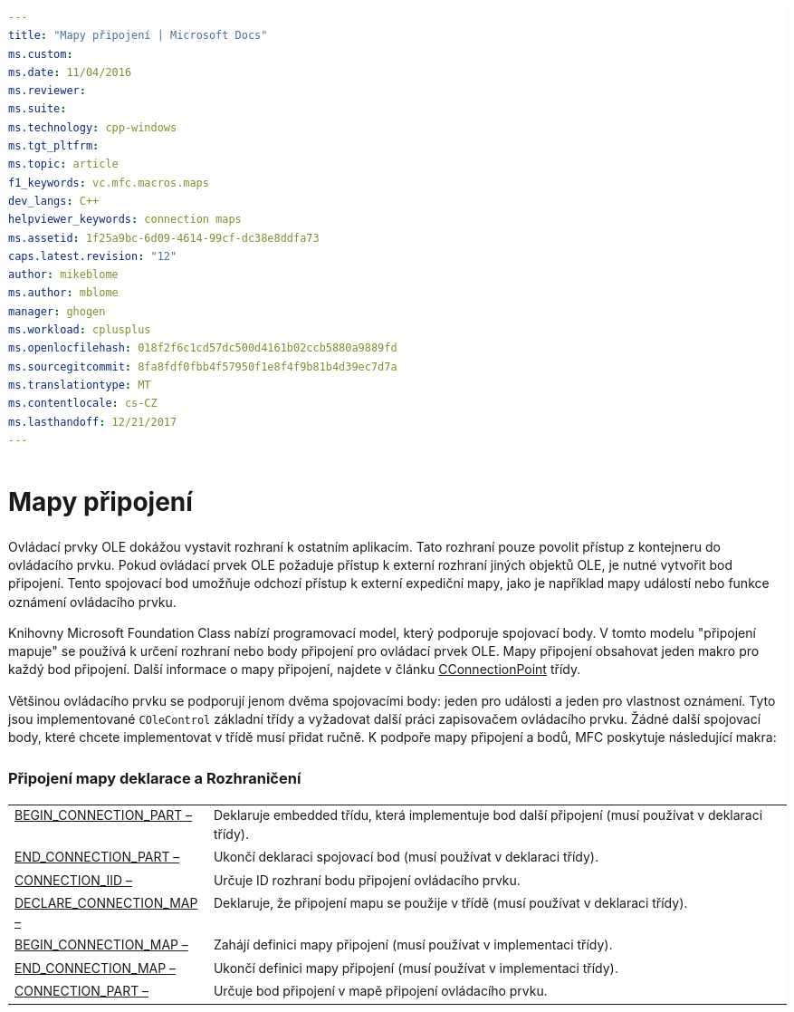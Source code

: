 ```yaml
---
title: "Mapy připojení | Microsoft Docs"
ms.custom: 
ms.date: 11/04/2016
ms.reviewer: 
ms.suite: 
ms.technology: cpp-windows
ms.tgt_pltfrm: 
ms.topic: article
f1_keywords: vc.mfc.macros.maps
dev_langs: C++
helpviewer_keywords: connection maps
ms.assetid: 1f25a9bc-6d09-4614-99cf-dc38e8ddfa73
caps.latest.revision: "12"
author: mikeblome
ms.author: mblome
manager: ghogen
ms.workload: cplusplus
ms.openlocfilehash: 018f2f6c1cd57dc500d4161b02ccb5880a9889fd
ms.sourcegitcommit: 8fa8fdf0fbb4f57950f1e8f4f9b81b4d39ec7d7a
ms.translationtype: MT
ms.contentlocale: cs-CZ
ms.lasthandoff: 12/21/2017
---
```

# <a name="connection-maps"></a>Mapy připojení
Ovládací prvky OLE dokážou vystavit rozhraní k ostatním aplikacím. Tato rozhraní pouze povolit přístup z kontejneru do ovládacího prvku. Pokud ovládací prvek OLE požaduje přístup k externí rozhraní jiných objektů OLE, je nutné vytvořit bod připojení. Tento spojovací bod umožňuje odchozí přístup k externí expediční mapy, jako je například mapy událostí nebo funkce oznámení ovládacího prvku.  
  
 Knihovny Microsoft Foundation Class nabízí programovací model, který podporuje spojovací body. V tomto modelu "připojení mapuje" se používá k určení rozhraní nebo body připojení pro ovládací prvek OLE. Mapy připojení obsahovat jeden makro pro každý bod připojení. Další informace o mapy připojení, najdete v článku [CConnectionPoint](../../mfc/reference/cconnectionpoint-class.md) třídy.  
  
 Většinou ovládacího prvku se podporují jenom dvěma spojovacími body: jeden pro události a jeden pro vlastnost oznámení. Tyto jsou implementované `COleControl` základní třídy a vyžadovat další práci zapisovačem ovládacího prvku. Žádné další spojovací body, které chcete implementovat v třídě musí přidat ručně. K podpoře mapy připojení a bodů, MFC poskytuje následující makra:  
  
### <a name="connection-map-declaration-and-demarcation"></a>Připojení mapy deklarace a Rozhraničení  
  
|||  
|-|-|  
|[BEGIN_CONNECTION_PART –](#begin_connection_part)|Deklaruje embedded třídu, která implementuje bod další připojení (musí používat v deklaraci třídy).|  
|[END_CONNECTION_PART –](#end_connection_part)|Ukončí deklaraci spojovací bod (musí používat v deklaraci třídy).|  
|[CONNECTION_IID –](#connection_iid)|Určuje ID rozhraní bodu připojení ovládacího prvku.|  
|[DECLARE_CONNECTION_MAP –](#declare_connection_map)|Deklaruje, že připojení mapu se použije v třídě (musí používat v deklaraci třídy).|  
|[BEGIN_CONNECTION_MAP –](#begin_connection_map)|Zahájí definici mapy připojení (musí používat v implementaci třídy).|  
|[END_CONNECTION_MAP –](#end_connection_map)|Ukončí definici mapy připojení (musí používat v implementaci třídy).|  
|[CONNECTION_PART –](#connection_part)|Určuje bod připojení v mapě připojení ovládacího prvku.|  
  